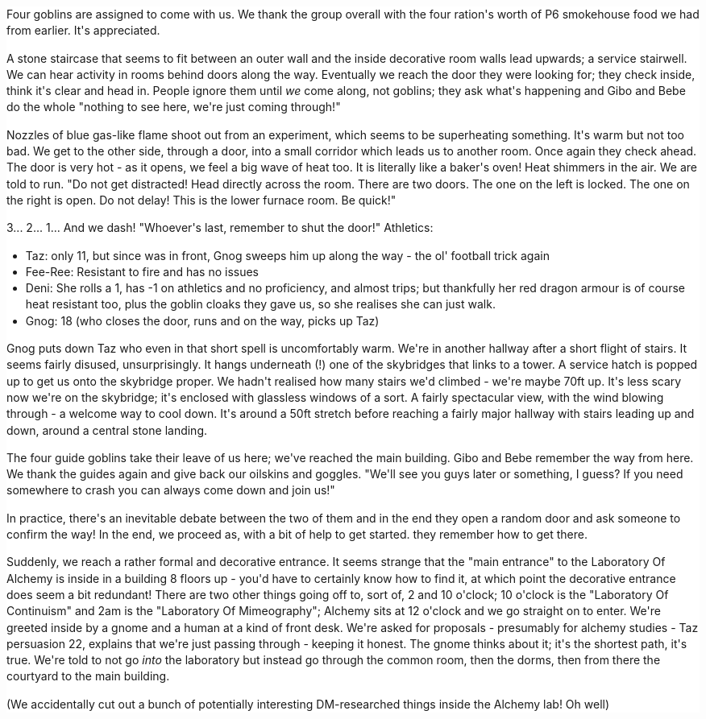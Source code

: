 Four goblins are assigned to come with us. We thank the group overall with the four ration's worth of P6 smokehouse food we had from earlier. It's appreciated.

A stone staircase that seems to fit between an outer wall and the inside decorative room walls lead upwards; a service stairwell. We can hear activity in rooms behind doors along the way. Eventually we reach the door they were looking for; they check inside, think it's clear and head in. People ignore them until *we* come along, not goblins; they ask what's happening and Gibo and Bebe do the whole "nothing to see here, we're just coming through!"

Nozzles of blue gas-like flame shoot out from an experiment, which seems to be superheating something. It's warm but not too bad. We get to the other side, through a door, into a small corridor which leads us to another room. Once again they check ahead. The door is very hot - as it opens, we feel a big wave of heat too. It is literally like a baker's oven! Heat shimmers in the air. We are told to run. "Do not get distracted! Head directly across the room. There are two doors. The one on the left is locked. The one on the right is open. Do not delay! This is the lower furnace room. Be quick!"

3... 2... 1... And we dash! "Whoever's last, remember to shut the door!" Athletics:

* Taz: only 11, but since was in front, Gnog sweeps him up along the way - the ol' football trick again
* Fee-Ree: Resistant to fire and has no issues
* Deni: She rolls a 1, has -1 on athletics and no proficiency, and almost trips; but thankfully her red dragon armour is of course heat resistant too, plus the goblin cloaks they gave us, so she realises she can just walk.
* Gnog: 18 (who closes the door, runs and on the way, picks up Taz)

Gnog puts down Taz who even in that short spell is uncomfortably warm. We're in another hallway after a short flight of stairs. It seems fairly disused, unsurprisingly. It hangs underneath (!) one of the skybridges that links to a tower. A service hatch is popped up to get us onto the skybridge proper. We hadn't realised how many stairs we'd climbed - we're maybe 70ft up. It's less scary now we're on the skybridge; it's enclosed with glassless windows of a sort. A fairly spectacular view, with the wind blowing through - a welcome way to cool down. It's around a 50ft stretch before reaching a fairly major hallway with stairs leading up and down, around a central stone landing.

The four guide goblins take their leave of us here; we've reached the main building. Gibo and Bebe remember the way from here. We thank the guides again and give back our oilskins and goggles. "We'll see you guys later or something, I guess? If you need somewhere to crash you can always come down and join us!"

In practice, there's an inevitable debate between the two of them and in the end they open a random door and ask someone to confirm the way! In the end, we proceed as, with a bit of help to get started. they remember how to get there.

Suddenly, we reach a rather formal and decorative entrance. It seems strange that the "main entrance" to the Laboratory Of Alchemy is inside in a building 8 floors up - you'd have to certainly know how to find it, at which point the decorative entrance does seem a bit redundant! There are two other things going off to, sort of, 2 and 10 o'clock; 10 o'clock is the "Laboratory Of Continuism" and 2am is the "Laboratory Of Mimeography"; Alchemy sits at 12 o'clock and we go straight on to enter. We're greeted inside by a gnome and a human at a kind of front desk. We're asked for proposals - presumably for alchemy studies - Taz persuasion 22, explains that we're just passing through - keeping it honest. The gnome thinks about it; it's the shortest path, it's true. We're told to not go *into* the laboratory but instead go through the common room, then the dorms, then from there the courtyard to the main building.

(We accidentally cut out a bunch of potentially interesting DM-researched things inside the Alchemy lab! Oh well)
